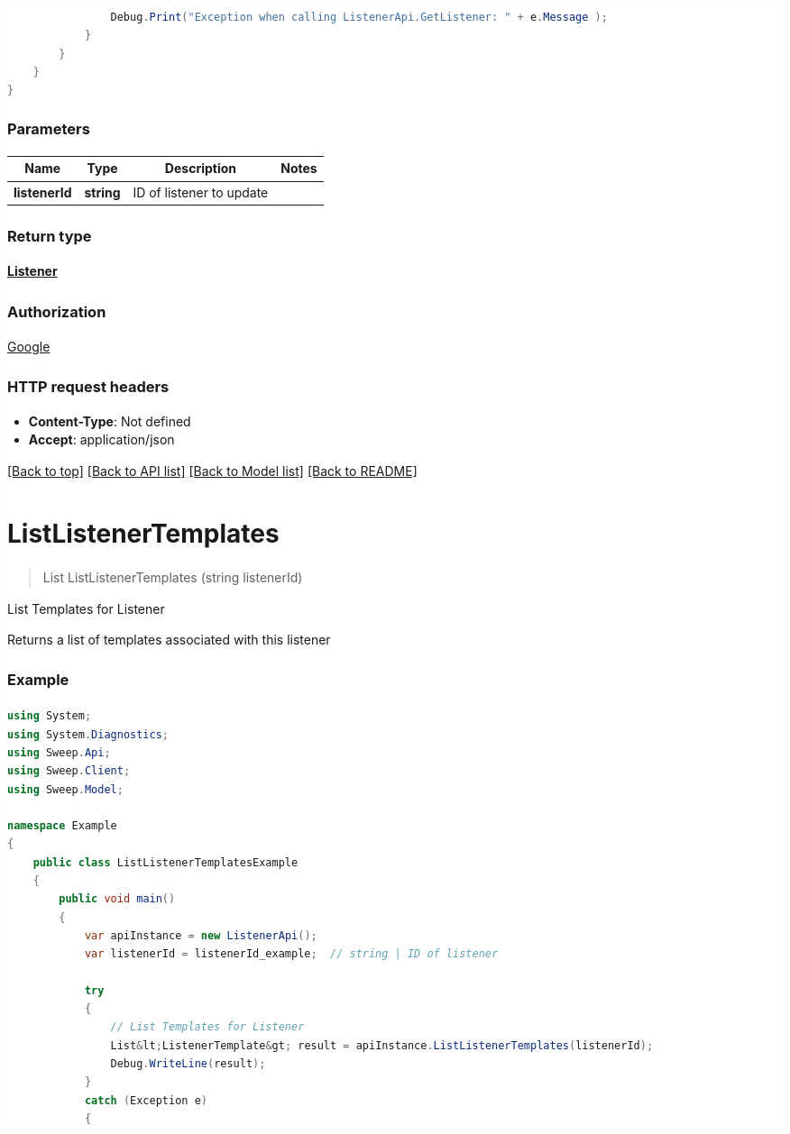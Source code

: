 ```csharp
                Debug.Print("Exception when calling ListenerApi.GetListener: " + e.Message );
            }
        }
    }
}
```

### Parameters

Name | Type | Description  | Notes
------------- | ------------- | ------------- | -------------
 **listenerId** | **string**| ID of listener to update | 

### Return type

[**Listener**](Listener.md)

### Authorization

[Google](../README.md#Google)

### HTTP request headers

 - **Content-Type**: Not defined
 - **Accept**: application/json

[[Back to top]](#) [[Back to API list]](../README.md#documentation-for-api-endpoints) [[Back to Model list]](../README.md#documentation-for-models) [[Back to README]](../README.md)

<a name="listlistenertemplates"></a>
# **ListListenerTemplates**
> List<ListenerTemplate> ListListenerTemplates (string listenerId)

List Templates for Listener

Returns a list of templates associated with this listener

### Example
```csharp
using System;
using System.Diagnostics;
using Sweep.Api;
using Sweep.Client;
using Sweep.Model;

namespace Example
{
    public class ListListenerTemplatesExample
    {
        public void main()
        {
            var apiInstance = new ListenerApi();
            var listenerId = listenerId_example;  // string | ID of listener

            try
            {
                // List Templates for Listener
                List&lt;ListenerTemplate&gt; result = apiInstance.ListListenerTemplates(listenerId);
                Debug.WriteLine(result);
            }
            catch (Exception e)
            {
```